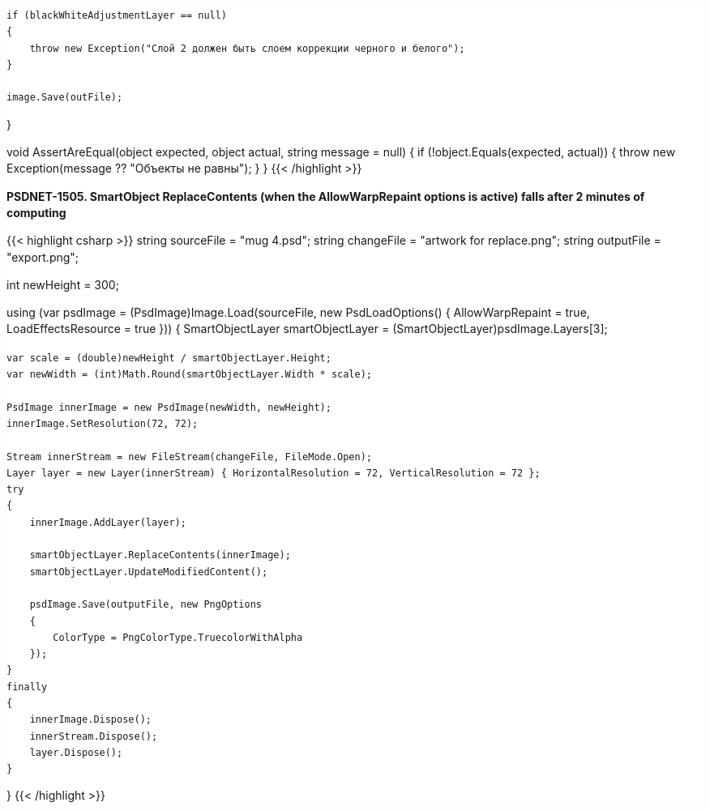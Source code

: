     if (blackWhiteAdjustmentLayer == null)
    {
        throw new Exception("Слой 2 должен быть слоем коррекции черного и белого");
    }

    image.Save(outFile);
}

void AssertAreEqual(object expected, object actual, string message = null)
{
    if (!object.Equals(expected, actual))
    {
        throw new Exception(message ?? "Объекты не равны");
    }
}
{{< /highlight >}}

**PSDNET-1505. SmartObject ReplaceContents (when the AllowWarpRepaint options is active) falls after 2 minutes of computing**

{{< highlight csharp >}}
string sourceFile = "mug 4.psd";
string changeFile = "artwork for replace.png";
string outputFile = "export.png";

int newHeight = 300;

using (var psdImage = (PsdImage)Image.Load(sourceFile, new PsdLoadOptions() { AllowWarpRepaint = true, LoadEffectsResource = true }))
{
    SmartObjectLayer smartObjectLayer = (SmartObjectLayer)psdImage.Layers[3];

    var scale = (double)newHeight / smartObjectLayer.Height;
    var newWidth = (int)Math.Round(smartObjectLayer.Width * scale);

    PsdImage innerImage = new PsdImage(newWidth, newHeight);
    innerImage.SetResolution(72, 72);

    Stream innerStream = new FileStream(changeFile, FileMode.Open);
    Layer layer = new Layer(innerStream) { HorizontalResolution = 72, VerticalResolution = 72 };
    try
    {
        innerImage.AddLayer(layer);

        smartObjectLayer.ReplaceContents(innerImage);
        smartObjectLayer.UpdateModifiedContent();

        psdImage.Save(outputFile, new PngOptions
        {
            ColorType = PngColorType.TruecolorWithAlpha
        });
    }
    finally
    {
        innerImage.Dispose();
        innerStream.Dispose();
        layer.Dispose();
    }
}
{{< /highlight >}}

